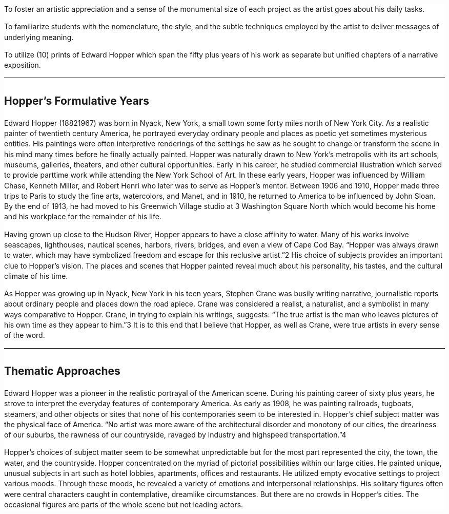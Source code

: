 <p>
To foster an artistic appreciation and a sense of the monumental size of each project as the artist goes about his daily tasks.
</p>
<p>
To familiarize students with the nomenclature, the style, and the subtle techniques employed by the artist to deliver messages of underlying meaning.
</p>
<p>
To utilize (10) prints of Edward Hopper which span the fifty plus years of his work as separate but unified chapters of a narrative exposition.
</p>
<hr/>
<h2>
Hopper’s Formulative Years
</h2>
Edward Hopper (18821967) was born in Nyack, New York, a small town some forty miles north of New York City. As a realistic painter of twentieth century America, he portrayed everyday ordinary people and places as poetic yet sometimes mysterious entities. His paintings were often interpretive renderings of the settings he saw as he sought to change or transform the scene in his mind many times before he finally actually painted. Hopper was naturally drawn to New York’s metropolis with its art schools, museums, galleries, theaters, and other cultural opportunities. Early in his career, he studied commercial illustration which served to provide parttime work while attending the New York School of Art. In these early years, Hopper was influenced by William Chase, Kenneth Miller, and Robert Henri who later was to serve as Hopper’s mentor. Between 1906 and 1910, Hopper made three trips to Paris to study the fine arts, watercolors, and Manet, and in 1910, he returned to America to be influenced by John Sloan. By the end of 1913, he had moved to his Greenwich Village studio at 3 Washington Square North which would become his home and his workplace for the remainder of his life.
<p>
Having grown up close to the Hudson River, Hopper appears to have a close affinity to water. Many of his works involve seascapes, lighthouses, nautical scenes, harbors, rivers, bridges, and even a view of Cape Cod Bay. “Hopper was always drawn to water, which may have symbolized freedom and escape for this reclusive artist.”2 His choice of subjects provides an important clue to Hopper’s vision. The places and scenes that Hopper painted reveal much about his personality, his tastes, and the cultural climate of his time.
</p>
<p>
As Hopper was growing up in Nyack, New York in his teen years, Stephen Crane was busily writing narrative, journalistic reports about ordinary people and places down the road apiece. Crane was considered a realist, a naturalist, and a symbolist in many ways comparative to Hopper. Crane, in trying to explain his writings, suggests: “The true artist is the man who leaves pictures of his own time as they appear to him.”3 It is to this end that I believe that Hopper, as well as Crane, were true artists in every sense of the word.
</p>
<hr/>
<h2>
Thematic Approaches
</h2>
Edward Hopper was a pioneer in the realistic portrayal of the American scene. During his painting career of sixty plus years, he strove to interpret the everyday features of contemporary America. As early as 1908, he was painting railroads, tugboats, steamers, and other objects or sites that none of his contemporaries seem to be interested in. Hopper’s chief subject matter was the physical face of America. “No artist was more aware of the architectural disorder and monotony of our cities, the dreariness of our suburbs, the rawness of our countryside, ravaged by industry and highspeed transportation.”4
<p>
Hopper’s choices of subject matter seem to be somewhat unpredictable but for the most part represented the city, the town, the water, and the countryside. Hopper concentrated on the myriad of pictorial possibilities within our large cities. He painted unique, unusual subjects in art such as hotel lobbies, apartments, offices and restaurants. He utilized empty evocative settings to project various moods. Through these moods, he revealed a variety of emotions and interpersonal relationships. His solitary figures often were central characters caught in contemplative, dreamlike circumstances. But there are no crowds in Hopper’s cities. The occasional figures are parts of the whole scene but not leading actors.